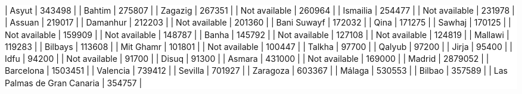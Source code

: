 | Asyut | 343498 | 
| Bahtim | 275807 | 
| Zagazig | 267351 | 
| Not available | 260964 | 
| Ismailia | 254477 | 
| Not available | 231978 | 
| Assuan | 219017 | 
| Damanhur | 212203 | 
| Not available | 201360 | 
| Bani Suwayf | 172032 | 
| Qina | 171275 | 
| Sawhaj | 170125 | 
| Not available | 159909 | 
| Not available | 148787 | 
| Banha | 145792 | 
| Not available | 127108 | 
| Not available | 124819 | 
| Mallawi | 119283 | 
| Bilbays | 113608 | 
| Mit Ghamr | 101801 | 
| Not available | 100447 | 
| Talkha | 97700 | 
| Qalyub | 97200 | 
| Jirja | 95400 | 
| Idfu | 94200 | 
| Not available | 91700 | 
| Disuq | 91300 | 
| Asmara | 431000 | 
| Not available | 169000 | 
| Madrid | 2879052 | 
| Barcelona | 1503451 | 
| Valencia | 739412 | 
| Sevilla | 701927 | 
| Zaragoza | 603367 | 
| Málaga | 530553 | 
| Bilbao | 357589 | 
| Las Palmas de Gran Canaria | 354757 | 